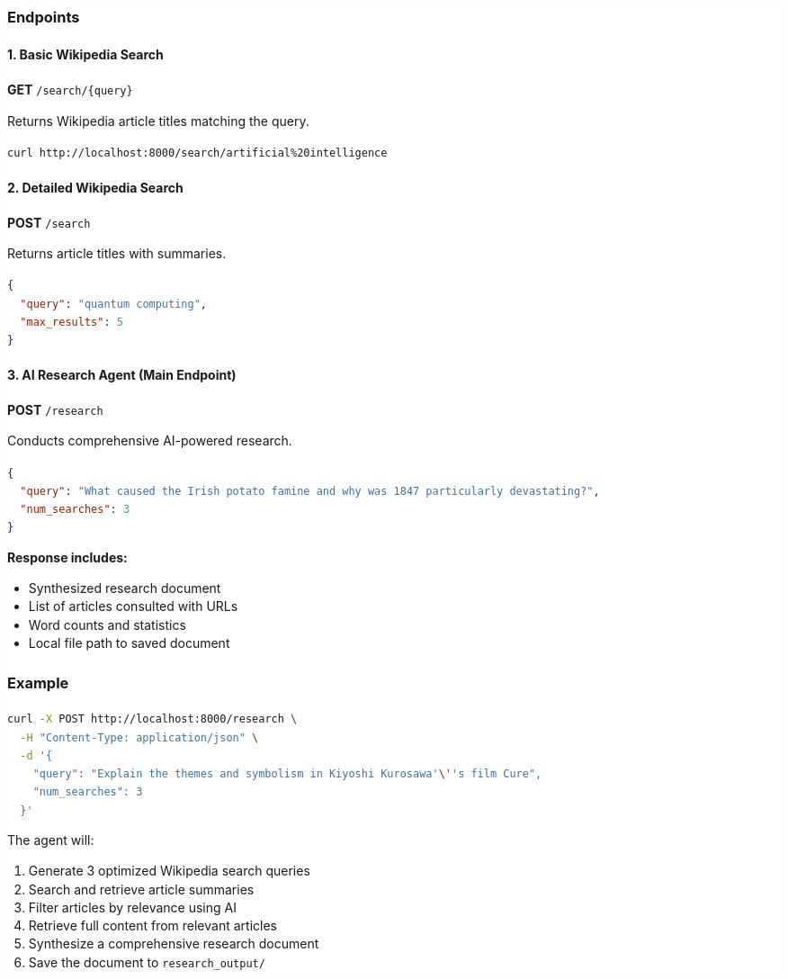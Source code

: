 ### Endpoints

#### 1. Basic Wikipedia Search
**GET** `/search/{query}`

Returns Wikipedia article titles matching the query.

```bash
curl http://localhost:8000/search/artificial%20intelligence
```

#### 2. Detailed Wikipedia Search
**POST** `/search`

Returns article titles with summaries.

```json
{
  "query": "quantum computing",
  "max_results": 5
}
```

#### 3. AI Research Agent (Main Endpoint)
**POST** `/research`

Conducts comprehensive AI-powered research.

```json
{
  "query": "What caused the Irish potato famine and why was 1847 particularly devastating?",
  "num_searches": 3
}
```

**Response includes:**
- Synthesized research document
- List of articles consulted with URLs
- Word counts and statistics
- Local file path to saved document

### Example

```bash
curl -X POST http://localhost:8000/research \
  -H "Content-Type: application/json" \
  -d '{
    "query": "Explain the themes and symbolism in Kiyoshi Kurosawa'\''s film Cure",
    "num_searches": 3
  }'
```

The agent will:
1. Generate 3 optimized Wikipedia search queries
2. Search and retrieve article summaries
3. Filter articles by relevance using AI
4. Retrieve full content from relevant articles
5. Synthesize a comprehensive research document
6. Save the document to `research_output/`
